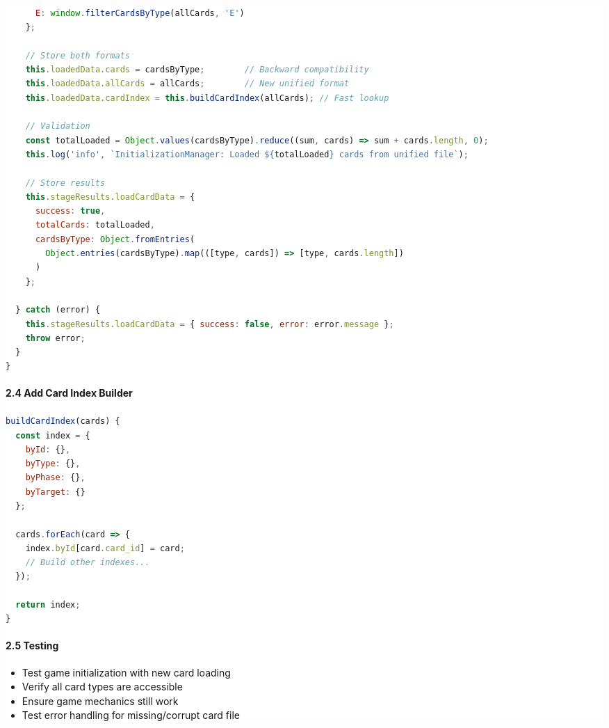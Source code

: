 ```javascript
      E: window.filterCardsByType(allCards, 'E')
    };
    
    // Store both formats
    this.loadedData.cards = cardsByType;        // Backward compatibility
    this.loadedData.allCards = allCards;        // New unified format
    this.loadedData.cardIndex = this.buildCardIndex(allCards); // Fast lookup
    
    // Validation
    const totalLoaded = Object.values(cardsByType).reduce((sum, cards) => sum + cards.length, 0);
    this.log('info', `InitializationManager: Loaded ${totalLoaded} cards from unified file`);
    
    // Store results
    this.stageResults.loadCardData = {
      success: true,
      totalCards: totalLoaded,
      cardsByType: Object.fromEntries(
        Object.entries(cardsByType).map(([type, cards]) => [type, cards.length])
      )
    };
    
  } catch (error) {
    this.stageResults.loadCardData = { success: false, error: error.message };
    throw error;
  }
}
```

#### 2.4 Add Card Index Builder
```javascript
buildCardIndex(cards) {
  const index = {
    byId: {},
    byType: {},
    byPhase: {},
    byTarget: {}
  };
  
  cards.forEach(card => {
    index.byId[card.card_id] = card;
    // Build other indexes...
  });
  
  return index;
}
```

#### 2.5 Testing
- Test game initialization with new card loading
- Verify all card types are accessible
- Ensure game mechanics still work
- Test error handling for missing/corrupt card file
